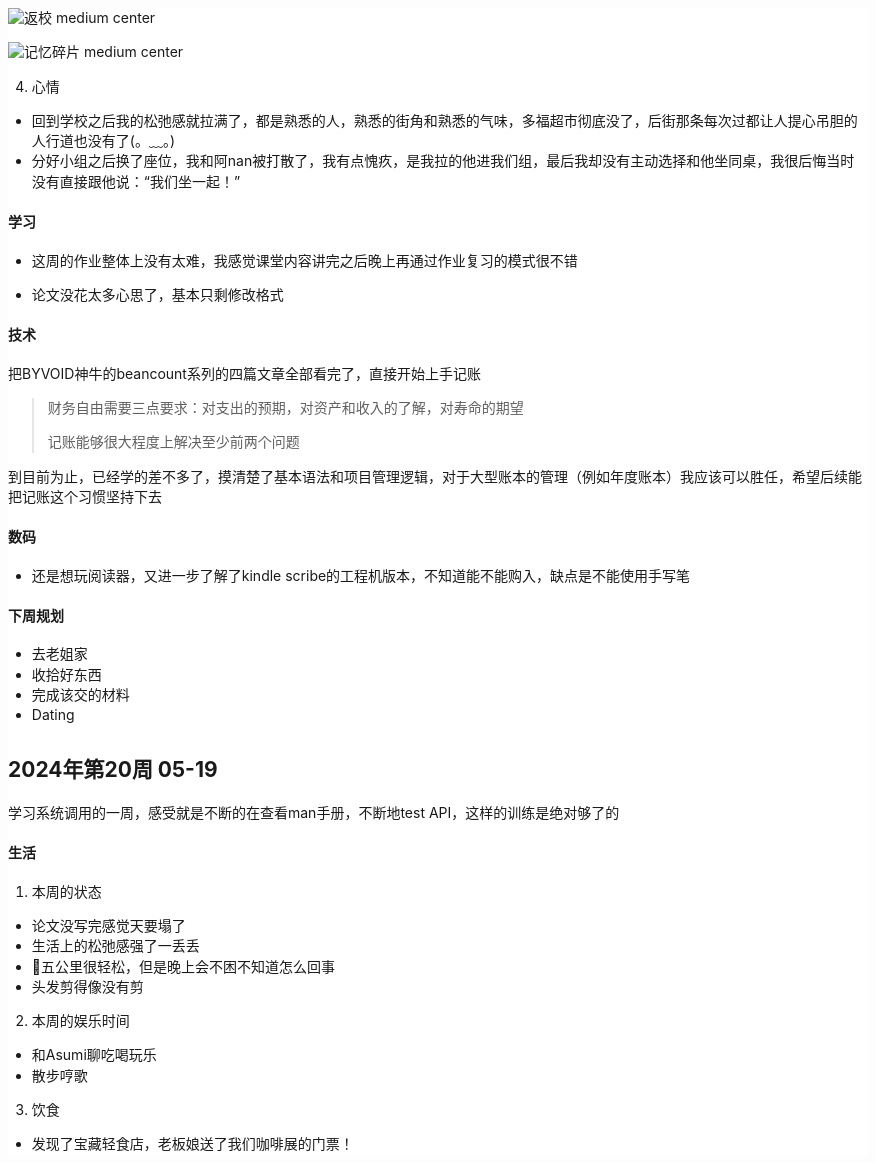   ![返校 medium center](https://raw.githubusercontent.com/looechao/blogimg/main/week/week21-5.jpg)

  ![记忆碎片 medium center](https://raw.githubusercontent.com/looechao/blogimg/main/week/week21-6.jpg)

4. 心情

- 回到学校之后我的松弛感就拉满了，都是熟悉的人，熟悉的街角和熟悉的气味，多福超市彻底没了，后街那条每次过都让人提心吊胆的人行道也没有了(。﹏。)
- 分好小组之后换了座位，我和阿nan被打散了，我有点愧疚，是我拉的他进我们组，最后我却没有主动选择和他坐同桌，我很后悔当时没有直接跟他说：“我们坐一起！”

#### 学习

- 这周的作业整体上没有太难，我感觉课堂内容讲完之后晚上再通过作业复习的模式很不错

- 论文没花太多心思了，基本只剩修改格式

#### 技术

把BYVOID神牛的beancount系列的四篇文章全部看完了，直接开始上手记账

> 财务自由需要三点要求：对支出的预期，对资产和收入的了解，对寿命的期望
>
> 记账能够很大程度上解决至少前两个问题

到目前为止，已经学的差不多了，摸清楚了基本语法和项目管理逻辑，对于大型账本的管理（例如年度账本）我应该可以胜任，希望后续能把记账这个习惯坚持下去

#### 数码

- 还是想玩阅读器，又进一步了解了kindle scribe的工程机版本，不知道能不能购入，缺点是不能使用手写笔

#### 下周规划

- 去老姐家
- 收拾好东西
- 完成该交的材料
- Dating

## 2024年第20周 05-19

学习系统调用的一周，感受就是不断的在查看man手册，不断地test API，这样的训练是绝对够了的

#### 生活

1. 本周的状态

- 论文没写完感觉天要塌了
- 生活上的松弛感强了一丢丢
- 🏃‍五公里很轻松，但是晚上会不困不知道怎么回事
- 头发剪得像没有剪

2. 本周的娱乐时间

- 和Asumi聊吃喝玩乐
- 散步哼歌

3. 饮食

- 发现了宝藏轻食店，老板娘送了我们咖啡展的门票！

